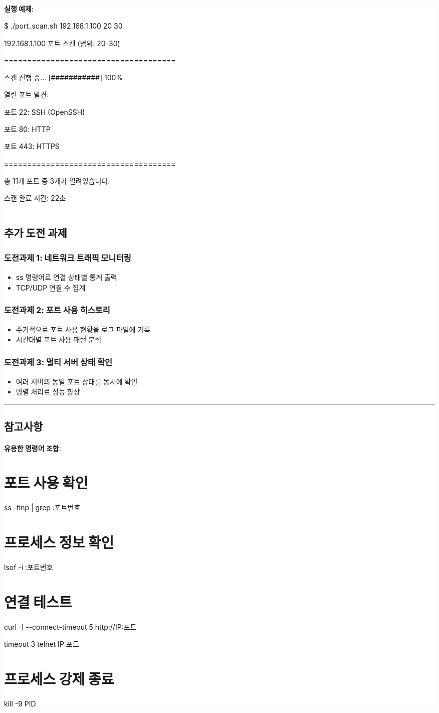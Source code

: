 **실행 예제**:

$ ./port_scan.sh 192.168.1.100 20 30

192.168.1.100 포트 스캔 (범위: 20-30)

=====================================

스캔 진행 중... [###########] 100%

열린 포트 발견:

포트 22: SSH (OpenSSH)

포트 80: HTTP

포트 443: HTTPS

=====================================

총 11개 포트 중 3개가 열려있습니다.

스캔 완료 시간: 22초

---

## **추가 도전 과제**

### **도전과제 1: 네트워크 트래픽 모니터링**

- ss 명령어로 연결 상태별 통계 출력
- TCP/UDP 연결 수 집계

### **도전과제 2: 포트 사용 히스토리**

- 주기적으로 포트 사용 현황을 로그 파일에 기록
- 시간대별 포트 사용 패턴 분석

### **도전과제 3: 멀티 서버 상태 확인**

- 여러 서버의 동일 포트 상태를 동시에 확인
- 병렬 처리로 성능 향상

---

## **참고사항**

**유용한 명령어 조합**:

# 포트 사용 확인

ss -tlnp | grep :포트번호

# 프로세스 정보 확인

lsof -i :포트번호

# 연결 테스트

curl -I --connect-timeout 5 http://IP:포트

timeout 3 telnet IP 포트

# 프로세스 강제 종료

kill -9 PID
